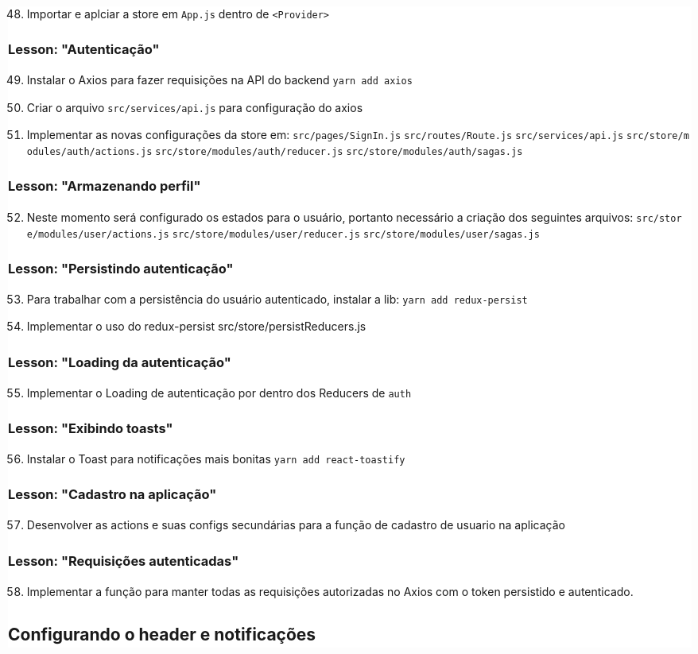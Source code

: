 48. Importar e aplciar a store em `App.js` dentro de `<Provider>`

### Lesson: "Autenticação"

49. Instalar o Axios para fazer requisições na API do backend
    `yarn add axios`

50. Criar o arquivo `src/services/api.js` para configuração do axios

51. Implementar as novas configurações da store em:
    `src/pages/SignIn.js`
    `src/routes/Route.js`
    `src/services/api.js`
    `src/store/modules/auth/actions.js`
    `src/store/modules/auth/reducer.js`
    `src/store/modules/auth/sagas.js`

### Lesson: "Armazenando perfil"

52. Neste momento será configurado os estados para o usuário, portanto necessário
    a criação dos seguintes arquivos:
    `src/store/modules/user/actions.js`
    `src/store/modules/user/reducer.js`
    `src/store/modules/user/sagas.js`

### Lesson: "Persistindo autenticação"

53. Para trabalhar com a persistência do usuário autenticado, instalar a lib:
    `yarn add redux-persist`

54. Implementar o uso do redux-persist
    src/store/persistReducers.js

### Lesson: "Loading da autenticação"

55. Implementar o Loading de autenticação por dentro dos Reducers de `auth`

### Lesson: "Exibindo toasts"

56. Instalar o Toast para notificações mais bonitas
    `yarn add react-toastify`

### Lesson: "Cadastro na aplicação"

57. Desenvolver as actions e suas configs secundárias para a função de cadastro
    de usuario na aplicação

### Lesson: "Requisições autenticadas"

58. Implementar a função para manter todas as requisições autorizadas no Axios
    com o token persistido e autenticado.

## Configurando o header e notificações
